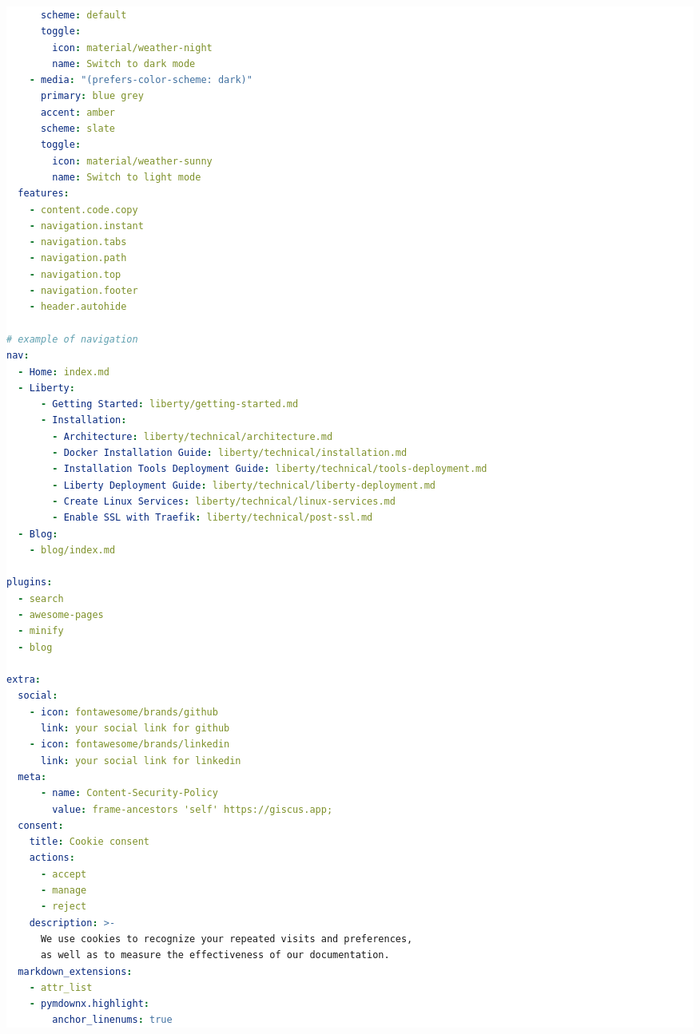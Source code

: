    ```yaml
         scheme: default
         toggle:
           icon: material/weather-night
           name: Switch to dark mode
       - media: "(prefers-color-scheme: dark)"
         primary: blue grey
         accent: amber
         scheme: slate
         toggle:
           icon: material/weather-sunny
           name: Switch to light mode   
     features:
       - content.code.copy     
       - navigation.instant
       - navigation.tabs
       - navigation.path
       - navigation.top
       - navigation.footer
       - header.autohide

   # example of navigation
   nav:
     - Home: index.md
     - Liberty:
         - Getting Started: liberty/getting-started.md
         - Installation:
           - Architecture: liberty/technical/architecture.md
           - Docker Installation Guide: liberty/technical/installation.md
           - Installation Tools Deployment Guide: liberty/technical/tools-deployment.md
           - Liberty Deployment Guide: liberty/technical/liberty-deployment.md
           - Create Linux Services: liberty/technical/linux-services.md
           - Enable SSL with Traefik: liberty/technical/post-ssl.md    
     - Blog:
       - blog/index.md

   plugins:
     - search
     - awesome-pages
     - minify
     - blog

   extra:
     social:
       - icon: fontawesome/brands/github
         link: your social link for github
       - icon: fontawesome/brands/linkedin
         link: your social link for linkedin          
     meta:
         - name: Content-Security-Policy
           value: frame-ancestors 'self' https://giscus.app;      
     consent:
       title: Cookie consent
       actions:
         - accept
         - manage
         - reject
       description: >- 
         We use cookies to recognize your repeated visits and preferences,
         as well as to measure the effectiveness of our documentation.
     markdown_extensions:
       - attr_list
       - pymdownx.highlight:
           anchor_linenums: true
   ```